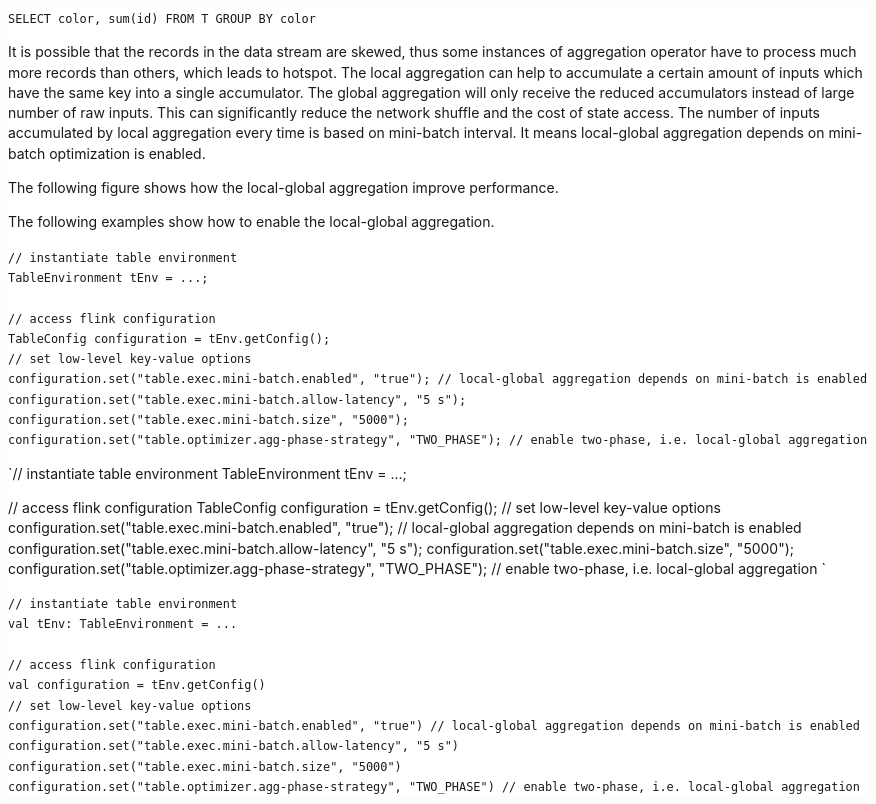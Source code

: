 `SELECT color, sum(id)
FROM T
GROUP BY color
`

It is possible that the records in the data stream are skewed, thus some instances of aggregation operator have to process much more records than others, which leads to hotspot.
The local aggregation can help to accumulate a certain amount of inputs which have the same key into a single accumulator. The global aggregation will only receive the reduced accumulators instead of large number of raw inputs.
This can significantly reduce the network shuffle and the cost of state access. The number of inputs accumulated by local aggregation every time is based on mini-batch interval. It means local-global aggregation depends on mini-batch optimization is enabled.


The following figure shows how the local-global aggregation improve performance.


The following examples show how to enable the local-global aggregation.


```
// instantiate table environment
TableEnvironment tEnv = ...;

// access flink configuration
TableConfig configuration = tEnv.getConfig();
// set low-level key-value options
configuration.set("table.exec.mini-batch.enabled", "true"); // local-global aggregation depends on mini-batch is enabled
configuration.set("table.exec.mini-batch.allow-latency", "5 s");
configuration.set("table.exec.mini-batch.size", "5000");
configuration.set("table.optimizer.agg-phase-strategy", "TWO_PHASE"); // enable two-phase, i.e. local-global aggregation

```

`// instantiate table environment
TableEnvironment tEnv = ...;

// access flink configuration
TableConfig configuration = tEnv.getConfig();
// set low-level key-value options
configuration.set("table.exec.mini-batch.enabled", "true"); // local-global aggregation depends on mini-batch is enabled
configuration.set("table.exec.mini-batch.allow-latency", "5 s");
configuration.set("table.exec.mini-batch.size", "5000");
configuration.set("table.optimizer.agg-phase-strategy", "TWO_PHASE"); // enable two-phase, i.e. local-global aggregation
`

```
// instantiate table environment
val tEnv: TableEnvironment = ...

// access flink configuration
val configuration = tEnv.getConfig()
// set low-level key-value options
configuration.set("table.exec.mini-batch.enabled", "true") // local-global aggregation depends on mini-batch is enabled
configuration.set("table.exec.mini-batch.allow-latency", "5 s")
configuration.set("table.exec.mini-batch.size", "5000")
configuration.set("table.optimizer.agg-phase-strategy", "TWO_PHASE") // enable two-phase, i.e. local-global aggregation

```

